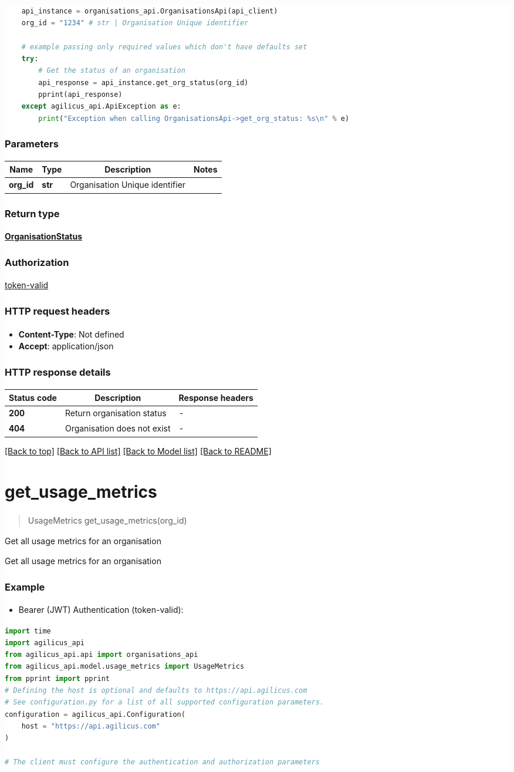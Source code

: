 ```python
    api_instance = organisations_api.OrganisationsApi(api_client)
    org_id = "1234" # str | Organisation Unique identifier

    # example passing only required values which don't have defaults set
    try:
        # Get the status of an organisation
        api_response = api_instance.get_org_status(org_id)
        pprint(api_response)
    except agilicus_api.ApiException as e:
        print("Exception when calling OrganisationsApi->get_org_status: %s\n" % e)
```


### Parameters

Name | Type | Description  | Notes
------------- | ------------- | ------------- | -------------
 **org_id** | **str**| Organisation Unique identifier |

### Return type

[**OrganisationStatus**](OrganisationStatus.md)

### Authorization

[token-valid](../README.md#token-valid)

### HTTP request headers

 - **Content-Type**: Not defined
 - **Accept**: application/json


### HTTP response details
| Status code | Description | Response headers |
|-------------|-------------|------------------|
**200** | Return organisation status |  -  |
**404** | Organisation does not exist |  -  |

[[Back to top]](#) [[Back to API list]](../README.md#documentation-for-api-endpoints) [[Back to Model list]](../README.md#documentation-for-models) [[Back to README]](../README.md)

# **get_usage_metrics**
> UsageMetrics get_usage_metrics(org_id)

Get all usage metrics for an organisation

Get all usage metrics for an organisation

### Example

* Bearer (JWT) Authentication (token-valid):
```python
import time
import agilicus_api
from agilicus_api.api import organisations_api
from agilicus_api.model.usage_metrics import UsageMetrics
from pprint import pprint
# Defining the host is optional and defaults to https://api.agilicus.com
# See configuration.py for a list of all supported configuration parameters.
configuration = agilicus_api.Configuration(
    host = "https://api.agilicus.com"
)

# The client must configure the authentication and authorization parameters
```